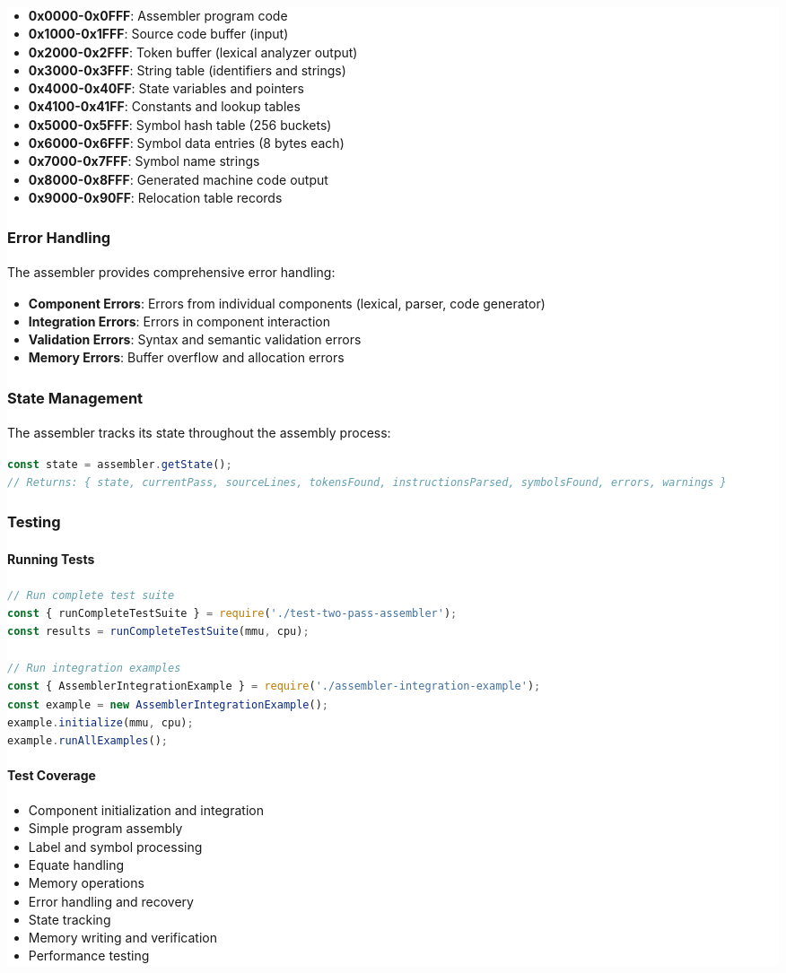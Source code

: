 - **0x0000-0x0FFF**: Assembler program code
- **0x1000-0x1FFF**: Source code buffer (input)
- **0x2000-0x2FFF**: Token buffer (lexical analyzer output)
- **0x3000-0x3FFF**: String table (identifiers and strings)
- **0x4000-0x40FF**: State variables and pointers
- **0x4100-0x41FF**: Constants and lookup tables
- **0x5000-0x5FFF**: Symbol hash table (256 buckets)
- **0x6000-0x6FFF**: Symbol data entries (8 bytes each)
- **0x7000-0x7FFF**: Symbol name strings
- **0x8000-0x8FFF**: Generated machine code output
- **0x9000-0x90FF**: Relocation table records

### Error Handling

The assembler provides comprehensive error handling:

- **Component Errors**: Errors from individual components (lexical, parser, code generator)
- **Integration Errors**: Errors in component interaction
- **Validation Errors**: Syntax and semantic validation errors
- **Memory Errors**: Buffer overflow and allocation errors

### State Management

The assembler tracks its state throughout the assembly process:

```javascript
const state = assembler.getState();
// Returns: { state, currentPass, sourceLines, tokensFound, instructionsParsed, symbolsFound, errors, warnings }
```

### Testing

#### Running Tests
```javascript
// Run complete test suite
const { runCompleteTestSuite } = require('./test-two-pass-assembler');
const results = runCompleteTestSuite(mmu, cpu);

// Run integration examples
const { AssemblerIntegrationExample } = require('./assembler-integration-example');
const example = new AssemblerIntegrationExample();
example.initialize(mmu, cpu);
example.runAllExamples();
```

#### Test Coverage
- Component initialization and integration
- Simple program assembly
- Label and symbol processing
- Equate handling
- Memory operations
- Error handling and recovery
- State tracking
- Memory writing and verification
- Performance testing
